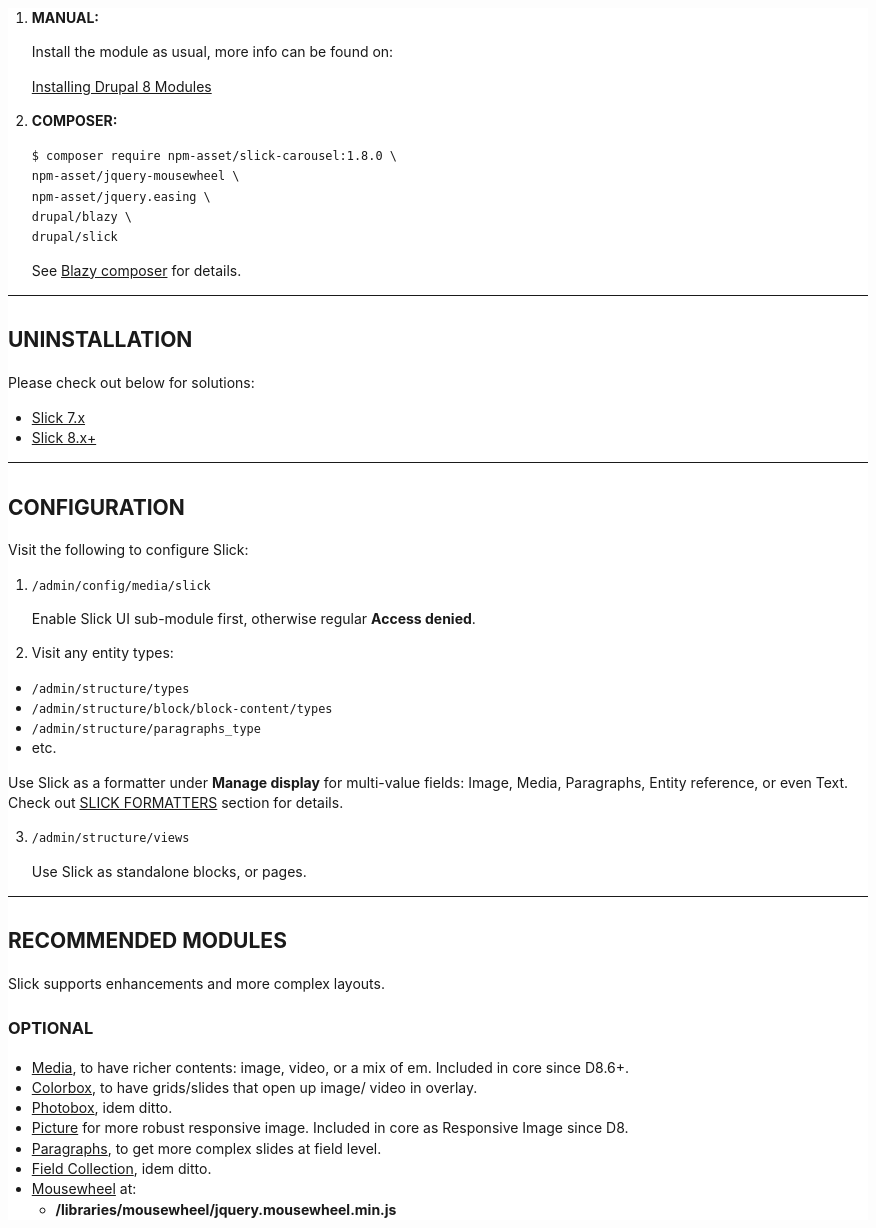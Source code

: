 1. **MANUAL:**

   Install the module as usual, more info can be found on:

   [Installing Drupal 8 Modules](https://drupal.org/node/1897420)

2. **COMPOSER:**

   ```
   $ composer require npm-asset/slick-carousel:1.8.0 \
   npm-asset/jquery-mousewheel \
   npm-asset/jquery.easing \
   drupal/blazy \
   drupal/slick
   ```
   See [Blazy composer](/admin/help/blazy_ui#composer) for details.

***
## <a name="uninstallation"> </a>UNINSTALLATION
Please check out below for solutions:  

* [Slick 7.x](https://www.drupal.org/project/slick/issues/3261726#comment-14406766)
* [Slick 8.x+](https://www.drupal.org/project/slick/issues/3257390)


***
## <a name="configuration"> </a>CONFIGURATION
Visit the following to configure Slick:

1. `/admin/config/media/slick`

   Enable Slick UI sub-module first, otherwise regular **Access denied**.

2. Visit any entity types:

  + `/admin/structure/types`
  + `/admin/structure/block/block-content/types`
  + `/admin/structure/paragraphs_type`
  + etc.

   Use Slick as a formatter under **Manage display** for multi-value fields:
   Image, Media, Paragraphs, Entity reference, or even Text.
   Check out [SLICK FORMATTERS](#formatters) section for details.

3. `/admin/structure/views`

   Use Slick as standalone blocks, or pages.


***
## <a name="recommended-modules"> </a>RECOMMENDED MODULES
Slick supports enhancements and more complex layouts.

### OPTIONAL
* [Media](https://drupal.org/project/media), to have richer contents: image,
  video, or a mix of em. Included in core since D8.6+.
* [Colorbox](https://drupal.org/project/colorbox), to have grids/slides that
   open up image/ video in overlay.
* [Photobox](https://drupal.org/project/photobox), idem ditto.
* [Picture](https://drupal.org/project/picture) for more robust responsive
  image. Included in core as Responsive Image since D8.
* [Paragraphs](https://drupal.org/project/paragraphs), to get more complex
  slides at field level.
* [Field Collection](https://drupal.org/project/field_collection), idem ditto.
* [Mousewheel](https://github.com/brandonaaron/jquery-mousewheel) at:
  + **/libraries/mousewheel/jquery.mousewheel.min.js**
